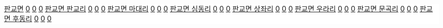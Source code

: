 
  <tr class="item">
    <td><a href="충청남도서천군판교면">판교면</a></td>
    <td><a href="충청남도서천군판교면">0</a></td>
    <td><a href="충청남도서천군판교면">0</a></td>
    <td><a href="충청남도서천군판교면">0</a></td>
  </tr>
    

  <tr class="item">
    <td><a href="충청남도서천군판교면판교리">판교면 판교리</a></td>
    <td><a href="충청남도서천군판교면판교리">0</a></td>
    <td><a href="충청남도서천군판교면판교리">0</a></td>
    <td><a href="충청남도서천군판교면판교리">0</a></td>
  </tr>
    

  <tr class="item">
    <td><a href="충청남도서천군판교면마대리">판교면 마대리</a></td>
    <td><a href="충청남도서천군판교면마대리">0</a></td>
    <td><a href="충청남도서천군판교면마대리">0</a></td>
    <td><a href="충청남도서천군판교면마대리">0</a></td>
  </tr>
    

  <tr class="item">
    <td><a href="충청남도서천군판교면심동리">판교면 심동리</a></td>
    <td><a href="충청남도서천군판교면심동리">0</a></td>
    <td><a href="충청남도서천군판교면심동리">0</a></td>
    <td><a href="충청남도서천군판교면심동리">0</a></td>
  </tr>
    

  <tr class="item">
    <td><a href="충청남도서천군판교면상좌리">판교면 상좌리</a></td>
    <td><a href="충청남도서천군판교면상좌리">0</a></td>
    <td><a href="충청남도서천군판교면상좌리">0</a></td>
    <td><a href="충청남도서천군판교면상좌리">0</a></td>
  </tr>
    

  <tr class="item">
    <td><a href="충청남도서천군판교면우라리">판교면 우라리</a></td>
    <td><a href="충청남도서천군판교면우라리">0</a></td>
    <td><a href="충청남도서천군판교면우라리">0</a></td>
    <td><a href="충청남도서천군판교면우라리">0</a></td>
  </tr>
    

  <tr class="item">
    <td><a href="충청남도서천군판교면문곡리">판교면 문곡리</a></td>
    <td><a href="충청남도서천군판교면문곡리">0</a></td>
    <td><a href="충청남도서천군판교면문곡리">0</a></td>
    <td><a href="충청남도서천군판교면문곡리">0</a></td>
  </tr>
    

  <tr class="item">
    <td><a href="충청남도서천군판교면후동리">판교면 후동리</a></td>
    <td><a href="충청남도서천군판교면후동리">0</a></td>
    <td><a href="충청남도서천군판교면후동리">0</a></td>
    <td><a href="충청남도서천군판교면후동리">0</a></td>
  </tr>
    